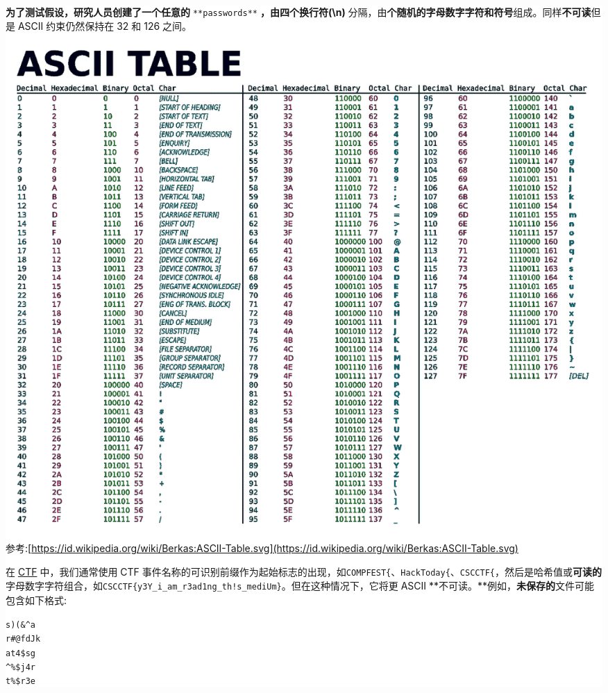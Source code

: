 **为了测试假设，研究人员创建了一个任意的** `**passwords**` **，由四个换行符(\n)** 分隔，由**个随机的字母数字字符和符号**组成。同样**不可读**但是 ASCII 约束仍然保持在 32 和 126 之间。

![](img/2ffd77efa3d2f3a34d8e540f5ed6ea0e.png)

参考:[https://id.wikipedia.org/wiki/Berkas:ASCII-Table.svg](https://id.wikipedia.org/wiki/Berkas:ASCII-Table.svg)

在 [CTF](https://thehackersmeetup.medium.com/beginners-guide-to-capture-the-flag-ctf-71a1cbd9d27c) 中，我们通常使用 CTF 事件名称的可识别前缀作为起始标志的出现，如`COMPFEST{`、`HackToday{`、`CSCCTF{`，然后是哈希值或**可读的**字母数字字符组合，如`CSCCTF{y3Y_i_am_r3ad1ng_th!s_mediUm}`。但在这种情况下，它将更 ASCII **不可读。**例如，**未保存的**文件可能包含如下格式:

```
s)(&^a
r#@fdJk
at4$sg
^%$j4r
t%$r3e
```
